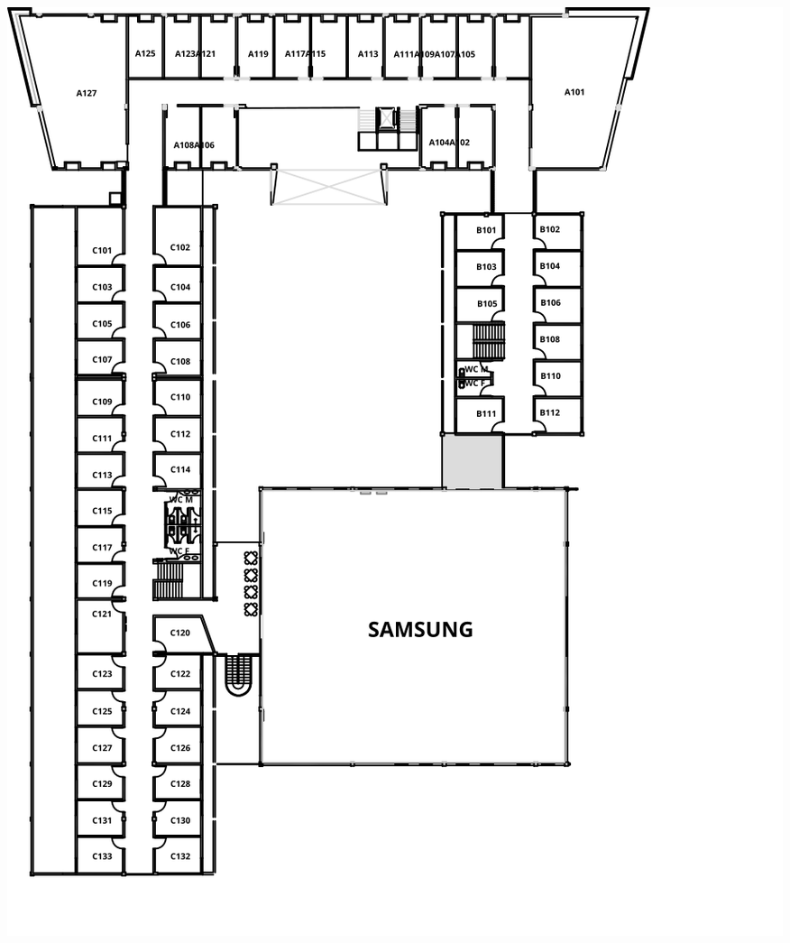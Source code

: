 <img class="map-svg" src="assets/svg/maps/abc_1.svg"></img>
</section>
<section id="abc-2-andar" class="tab-panel">